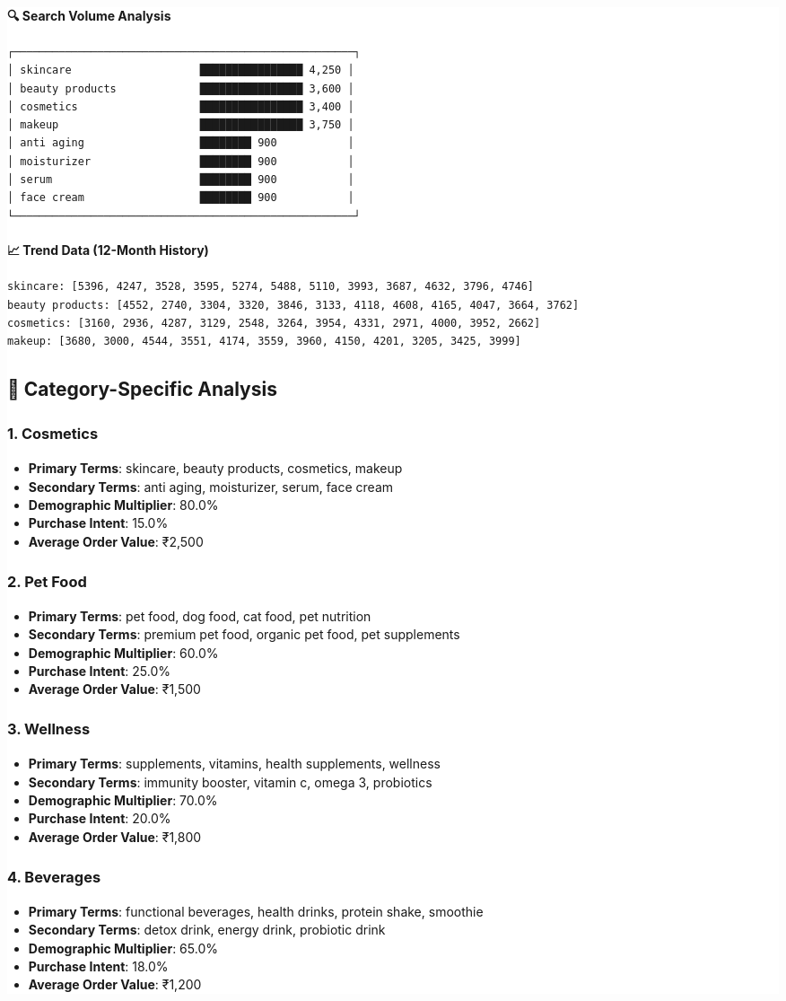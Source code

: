 #### 🔍 Search Volume Analysis
```
┌─────────────────────────────────────────────────────┐
│ skincare                    ████████████████ 4,250 │
│ beauty products             ████████████████ 3,600 │
│ cosmetics                   ████████████████ 3,400 │
│ makeup                      ████████████████ 3,750 │
│ anti aging                  ████████ 900           │
│ moisturizer                 ████████ 900           │
│ serum                       ████████ 900           │
│ face cream                  ████████ 900           │
└─────────────────────────────────────────────────────┘
```

#### 📈 Trend Data (12-Month History)
```
skincare: [5396, 4247, 3528, 3595, 5274, 5488, 5110, 3993, 3687, 4632, 3796, 4746]
beauty products: [4552, 2740, 3304, 3320, 3846, 3133, 4118, 4608, 4165, 4047, 3664, 3762]
cosmetics: [3160, 2936, 4287, 3129, 2548, 3264, 3954, 4331, 2971, 4000, 3952, 2662]
makeup: [3680, 3000, 4544, 3551, 4174, 3559, 3960, 4150, 4201, 3205, 3425, 3999]
```

## 🎯 Category-Specific Analysis

### 1. Cosmetics
- **Primary Terms**: skincare, beauty products, cosmetics, makeup
- **Secondary Terms**: anti aging, moisturizer, serum, face cream
- **Demographic Multiplier**: 80.0%
- **Purchase Intent**: 15.0%
- **Average Order Value**: ₹2,500

### 2. Pet Food
- **Primary Terms**: pet food, dog food, cat food, pet nutrition
- **Secondary Terms**: premium pet food, organic pet food, pet supplements
- **Demographic Multiplier**: 60.0%
- **Purchase Intent**: 25.0%
- **Average Order Value**: ₹1,500

### 3. Wellness
- **Primary Terms**: supplements, vitamins, health supplements, wellness
- **Secondary Terms**: immunity booster, vitamin c, omega 3, probiotics
- **Demographic Multiplier**: 70.0%
- **Purchase Intent**: 20.0%
- **Average Order Value**: ₹1,800

### 4. Beverages
- **Primary Terms**: functional beverages, health drinks, protein shake, smoothie
- **Secondary Terms**: detox drink, energy drink, probiotic drink
- **Demographic Multiplier**: 65.0%
- **Purchase Intent**: 18.0%
- **Average Order Value**: ₹1,200
